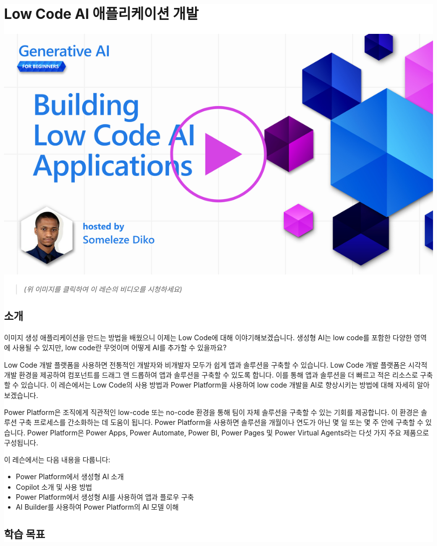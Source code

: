 # Low Code AI 애플리케이션 개발

[![Building Low Code AI Applications](../../images/10-lesson-banner.png?WT.mc_id=academic-105485-koreyst)](https://aka.ms/gen-ai-lesson10-gh)

> _(위 이미지를 클릭하여 이 레슨의 비디오를 시청하세요)_

## 소개

이미지 생성 애플리케이션을 만드는 방법을 배웠으니 이제는 Low Code에 대해 이야기해보겠습니다. 생성형 AI는 low code를 포함한 다양한 영역에 사용될 수 있지만, low code란 무엇이며 어떻게 AI를 추가할 수 있을까요?

Low Code 개발 플랫폼을 사용하면 전통적인 개발자와 비개발자 모두가 쉽게 앱과 솔루션을 구축할 수 있습니다. Low Code 개발 플랫폼은 시각적 개발 환경을 제공하여 컴포넌트를 드래그 앤 드롭하여 앱과 솔루션을 구축할 수 있도록 합니다. 이를 통해 앱과 솔루션을 더 빠르고 적은 리소스로 구축할 수 있습니다. 이 레슨에서는 Low Code의 사용 방법과 Power Platform을 사용하여 low code 개발을 AI로 향상시키는 방법에 대해 자세히 알아보겠습니다.

Power Platform은 조직에게 직관적인 low-code 또는 no-code 환경을 통해 팀이 자체 솔루션을 구축할 수 있는 기회를 제공합니다. 이 환경은 솔루션 구축 프로세스를 간소화하는 데 도움이 됩니다. Power Platform을 사용하면 솔루션을 개월이나 연도가 아닌 몇 일 또는 몇 주 안에 구축할 수 있습니다. Power Platform은 Power Apps, Power Automate, Power BI, Power Pages 및 Power Virtual Agents라는 다섯 가지 주요 제품으로 구성됩니다.

이 레슨에서는 다음 내용을 다룹니다:

- Power Platform에서 생성형 AI 소개
- Copilot 소개 및 사용 방법
- Power Platform에서 생성형 AI를 사용하여 앱과 플로우 구축
- AI Builder를 사용하여 Power Platform의 AI 모델 이해

## 학습 목표
